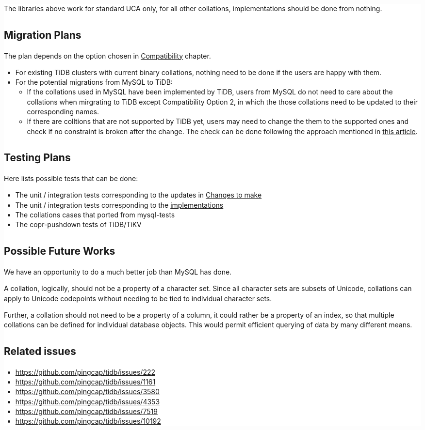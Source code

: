 The libraries above work for standard UCA only, for all other collations, implementations should be done from nothing.

## Migration Plans

The plan depends on the option chosen in [Compatibility](#compatibility) chapter.

  * For existing TiDB clusters with current binary collations, nothing need to be done if the users are happy with them.
  * For the potential migrations from MySQL to TiDB:
     - If the collations used in MySQL have been implemented by TiDB, users from MySQL do not need to care about the collations when mirgrating to TiDB except Compatibility Option 2, in which the those collations need to be updated to their corresponding names.
     - If there are colltions that are not supported by TiDB yet, users may need to change the them to the supported ones and check if no constraint is broken after the change. The check can be done following the approach mentioned in [this article](https://mysqlserverteam.com/mysql-8-0-collations-migrating-from-older-collations).

## Testing Plans

Here lists possible tests that can be done:

  * The unit / integration tests corresponding to the updates in [Changes to make](#changes-to-make)
  * The unit / integration tests corresponding to the [implementations](#implementation)
  * The collations cases that ported from mysql-tests
  * The copr-pushdown tests of TiDB/TiKV

## Possible Future Works

We have an opportunity to do a much better job than MySQL has done.

A collation, logically, should not be a property of a character set. Since all character sets are subsets of Unicode, collations can apply to Unicode codepoints without needing to be tied to individual character sets.

Further, a collation should not need to be a property of a column, it could rather be a property of an index, so that multiple collations can be defined for individual database objects. This would permit efficient querying of data by many different means.

## Related issues

- https://github.com/pingcap/tidb/issues/222
- https://github.com/pingcap/tidb/issues/1161
- https://github.com/pingcap/tidb/issues/3580
- https://github.com/pingcap/tidb/issues/4353
- https://github.com/pingcap/tidb/issues/7519
- https://github.com/pingcap/tidb/issues/10192

